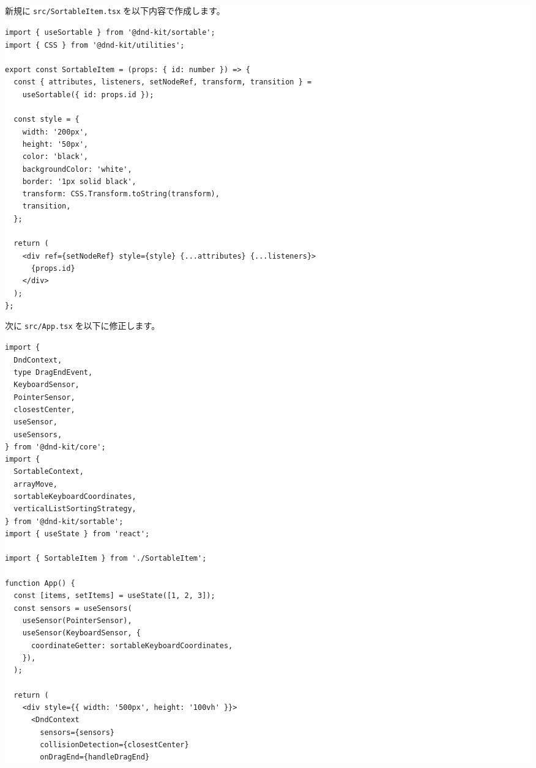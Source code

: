 新規に `src/SortableItem.tsx` を以下内容で作成します。

```tsx
import { useSortable } from '@dnd-kit/sortable';
import { CSS } from '@dnd-kit/utilities';

export const SortableItem = (props: { id: number }) => {
  const { attributes, listeners, setNodeRef, transform, transition } =
    useSortable({ id: props.id });

  const style = {
    width: '200px',
    height: '50px',
    color: 'black',
    backgroundColor: 'white',
    border: '1px solid black',
    transform: CSS.Transform.toString(transform),
    transition,
  };

  return (
    <div ref={setNodeRef} style={style} {...attributes} {...listeners}>
      {props.id}
    </div>
  );
};
```

次に `src/App.tsx` を以下に修正します。

```tsx
import {
  DndContext,
  type DragEndEvent,
  KeyboardSensor,
  PointerSensor,
  closestCenter,
  useSensor,
  useSensors,
} from '@dnd-kit/core';
import {
  SortableContext,
  arrayMove,
  sortableKeyboardCoordinates,
  verticalListSortingStrategy,
} from '@dnd-kit/sortable';
import { useState } from 'react';

import { SortableItem } from './SortableItem';

function App() {
  const [items, setItems] = useState([1, 2, 3]);
  const sensors = useSensors(
    useSensor(PointerSensor),
    useSensor(KeyboardSensor, {
      coordinateGetter: sortableKeyboardCoordinates,
    }),
  );

  return (
    <div style={{ width: '500px', height: '100vh' }}>
      <DndContext
        sensors={sensors}
        collisionDetection={closestCenter}
        onDragEnd={handleDragEnd}
```